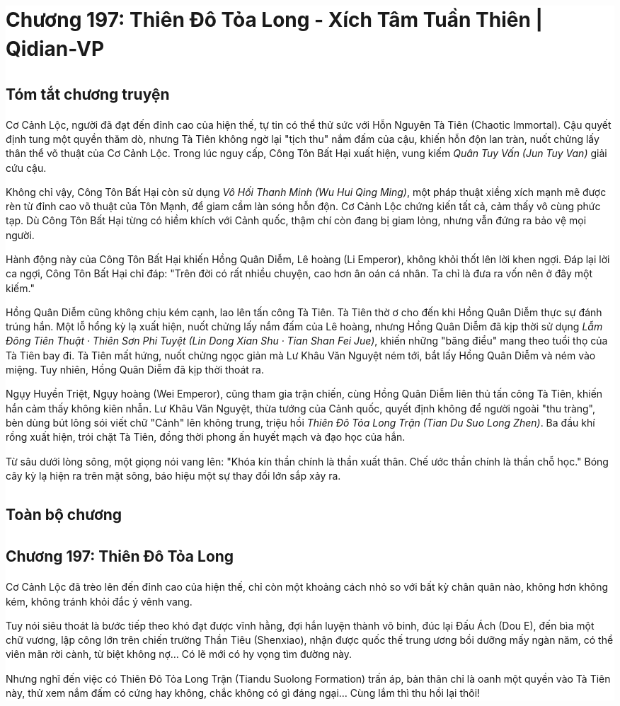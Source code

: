 # Chương 197: Thiên Đô Tỏa Long - Xích Tâm Tuần Thiên | Qidian-VP

## Tóm tắt chương truyện

Cơ Cảnh Lộc, người đã đạt đến đỉnh cao của hiện thế, tự tin có thể thử sức với Hỗn Nguyên Tà Tiên (Chaotic Immortal). Cậu quyết định tung một quyền thăm dò, nhưng Tà Tiên không ngờ lại "tịch thu" nắm đấm của cậu, khiến hỗn độn lan tràn, nuốt chửng lấy thân thể võ thuật của Cơ Cảnh Lộc. Trong lúc nguy cấp, Công Tôn Bất Hại xuất hiện, vung kiếm *Quân Tuy Vấn (Jun Tuy Van)* giải cứu cậu.

Không chỉ vậy, Công Tôn Bất Hại còn sử dụng *Vô Hối Thanh Minh (Wu Hui Qing Ming)*, một pháp thuật xiềng xích mạnh mẽ được rèn từ đỉnh cao võ thuật của Tôn Mạnh, để giam cầm làn sóng hỗn độn. Cơ Cảnh Lộc chứng kiến tất cả, cảm thấy vô cùng phức tạp. Dù Công Tôn Bất Hại từng có hiềm khích với Cảnh quốc, thậm chí còn đang bị giam lỏng, nhưng vẫn đứng ra bảo vệ mọi người.

Hành động này của Công Tôn Bất Hại khiến Hồng Quân Diễm, Lê hoàng (Li Emperor), không khỏi thốt lên lời khen ngợi. Đáp lại lời ca ngợi, Công Tôn Bất Hại chỉ đáp: "Trên đời có rất nhiều chuyện, cao hơn ân oán cá nhân. Ta chỉ là đưa ra vốn nên ở đây một kiếm."

Hồng Quân Diễm cũng không chịu kém cạnh, lao lên tấn công Tà Tiên. Tà Tiên thờ ơ cho đến khi Hồng Quân Diễm thực sự đánh trúng hắn. Một lỗ hổng kỳ lạ xuất hiện, nuốt chửng lấy nắm đấm của Lê hoàng, nhưng Hồng Quân Diễm đã kịp thời sử dụng *Lẫm Đông Tiên Thuật · Thiên Sơn Phi Tuyệt (Lin Dong Xian Shu · Tian Shan Fei Jue)*, khiến những "băng điểu" mang theo tuổi thọ của Tà Tiên bay đi. Tà Tiên mất hứng, nuốt chửng ngọc giản mà Lư Khâu Văn Nguyệt ném tới, bắt lấy Hồng Quân Diễm và ném vào miệng. Tuy nhiên, Hồng Quân Diễm đã kịp thời thoát ra.

Ngụy Huyền Triệt, Ngụy hoàng (Wei Emperor), cũng tham gia trận chiến, cùng Hồng Quân Diễm liên thủ tấn công Tà Tiên, khiến hắn cảm thấy không kiên nhẫn. Lư Khâu Văn Nguyệt, thừa tướng của Cảnh quốc, quyết định không để người ngoài "thu tràng", bèn dùng bút lông sói viết chữ "Cảnh" lên không trung, triệu hồi *Thiên Đô Tỏa Long Trận (Tian Du Suo Long Zhen)*. Ba đầu khí rồng xuất hiện, trói chặt Tà Tiên, đồng thời phong ấn huyết mạch và đạo học của hắn.

Từ sâu dưới lòng sông, một giọng nói vang lên: "Khóa kín thần chính là thần xuất thân. Chế ước thần chính là thần chỗ học." Bóng cây kỳ lạ hiện ra trên mặt sông, báo hiệu một sự thay đổi lớn sắp xảy ra.

## Toàn bộ chương

## Chương 197: Thiên Đô Tỏa Long

Cơ Cảnh Lộc đã trèo lên đến đỉnh cao của hiện thế, chỉ còn một khoảng cách nhỏ so với bất kỳ chân quân nào, không hơn không kém, không tránh khỏi đắc ý vênh vang.

Tuy nói siêu thoát là bước tiếp theo khó đạt được vĩnh hằng, đợi hắn luyện thành võ binh, đúc lại Đấu Ách (Dou E), đến bìa một chữ vương, lập công lớn trên chiến trường Thần Tiêu (Shenxiao), nhận được quốc thế trung ương bồi dưỡng mấy ngàn năm, có thể viên mãn rời cành, từ biệt không nợ… Có lẽ mới có hy vọng tìm đường này.

Nhưng nghĩ đến việc có Thiên Đô Tỏa Long Trận (Tiandu Suolong Formation) trấn áp, bản thân chỉ là oanh một quyền vào Tà Tiên này, thử xem nắm đấm có cứng hay không, chắc không có gì đáng ngại… Cùng lắm thì thu hồi lại thôi!
